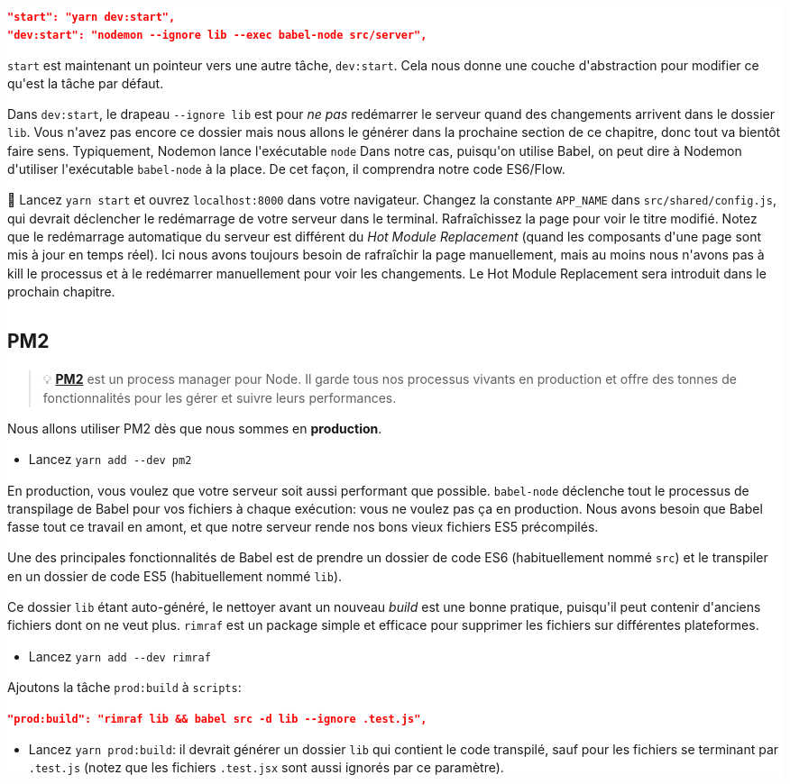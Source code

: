 ```json
"start": "yarn dev:start",
"dev:start": "nodemon --ignore lib --exec babel-node src/server",
```

`start` est maintenant un pointeur vers une autre tâche, `dev:start`. Cela nous donne une couche d'abstraction pour modifier ce qu'est la tâche par défaut.

Dans `dev:start`, le drapeau `--ignore lib` est pour *ne pas* redémarrer le serveur quand des changements arrivent dans le dossier `lib`. Vous n'avez pas encore ce dossier mais nous allons le générer dans la prochaine section de ce chapitre, donc tout va bientôt faire sens. Typiquement, Nodemon lance l'exécutable `node` Dans notre cas, puisqu'on utilise Babel, on peut dire à Nodemon d'utiliser l'exécutable `babel-node` à la place. De cet façon, il comprendra notre code ES6/Flow.



:checkered_flag: Lancez `yarn start` et ouvrez `localhost:8000` dans votre navigateur. Changez la constante `APP_NAME` dans `src/shared/config.js`, qui devrait déclencher le redémarrage de votre serveur dans le terminal. Rafraîchissez la page pour voir le titre modifié.  Notez que le redémarrage automatique du serveur est différent du *Hot Module Replacement* (quand les composants d'une page sont mis à jour en temps réel). Ici nous avons toujours besoin de rafraîchir la page manuellement, mais au moins nous n'avons pas à kill le processus et à le redémarrer manuellement pour voir les changements. Le Hot Module Replacement sera introduit dans le prochain chapitre.

## PM2

> 💡 **[PM2](http://pm2.keymetrics.io/)** est un process manager pour Node. Il garde tous nos processus vivants en production et offre des tonnes de fonctionnalités pour les gérer et suivre leurs performances.

Nous allons utiliser PM2 dès que nous sommes en **production**.

- Lancez `yarn add --dev pm2`

En production, vous voulez que votre serveur soit aussi performant que possible. `babel-node` déclenche tout le processus de transpilage de Babel pour vos fichiers à chaque exécution: vous ne voulez pas ça en production. Nous avons besoin que Babel fasse tout ce travail en amont, et que notre serveur rende nos bons vieux fichiers ES5 précompilés.

Une des principales fonctionnalités de Babel est de prendre un dossier de code ES6 (habituellement nommé `src`) et le transpiler en un dossier de code ES5 (habituellement nommé `lib`).

Ce dossier `lib` étant auto-généré, le nettoyer avant un nouveau *build* est une bonne pratique, puisqu'il peut contenir d'anciens fichiers dont on ne veut plus. `rimraf` est un package simple et efficace pour supprimer les fichiers sur différentes plateformes.

- Lancez `yarn add --dev rimraf`

Ajoutons la tâche `prod:build` à `scripts`:

```json
"prod:build": "rimraf lib && babel src -d lib --ignore .test.js",
```

- Lancez `yarn prod:build`: il devrait générer un dossier `lib` qui contient le code transpilé, sauf pour les fichiers se terminant par `.test.js` (notez que les fichiers `.test.jsx` sont aussi ignorés par ce paramètre).
